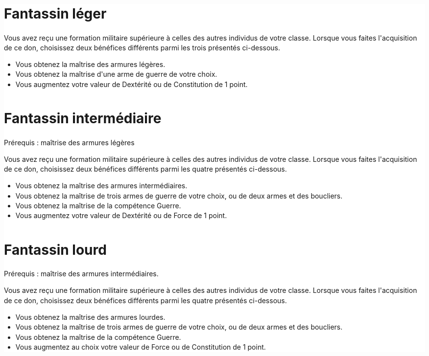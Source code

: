 





# Fantassin léger



Vous avez reçu une formation militaire supérieure à celles des autres individus de votre classe. Lorsque vous faites l'acquisition de ce don, choisissez deux bénéfices différents parmi les trois présentés ci-dessous.

* Vous obtenez la maîtrise des armures légères.
* Vous obtenez la maîtrise d'une arme de guerre de votre choix.
* Vous augmentez votre valeur de Dextérité ou de Constitution de 1 point.







# Fantassin intermédiaire



Prérequis : maîtrise des armures légères

Vous avez reçu une formation militaire supérieure à celles des autres individus de votre classe. Lorsque vous faites l'acquisition de ce don, choisissez deux bénéfices différents parmi les quatre présentés ci-dessous.

* Vous obtenez la maîtrise des armures intermédiaires.
* Vous obtenez la maîtrise de trois armes de guerre de votre choix, ou de deux armes et des boucliers.
* Vous obtenez la maîtrise de la compétence Guerre.
* Vous augmentez votre valeur de Dextérité ou de Force de 1 point.







# Fantassin lourd



Prérequis : maîtrise des armures intermédiaires.

Vous avez reçu une formation militaire supérieure à celles des autres individus de votre classe. Lorsque vous faites l'acquisition de ce don, choisissez deux bénéfices différents parmi les quatre présentés ci-dessous.

* Vous obtenez la maîtrise des armures lourdes.
* Vous obtenez la maîtrise de trois armes de guerre de votre choix, ou de deux armes et des boucliers.
* Vous obtenez la maîtrise de la compétence Guerre.
* Vous augmentez au choix votre valeur de Force ou de Constitution de 1 point.
